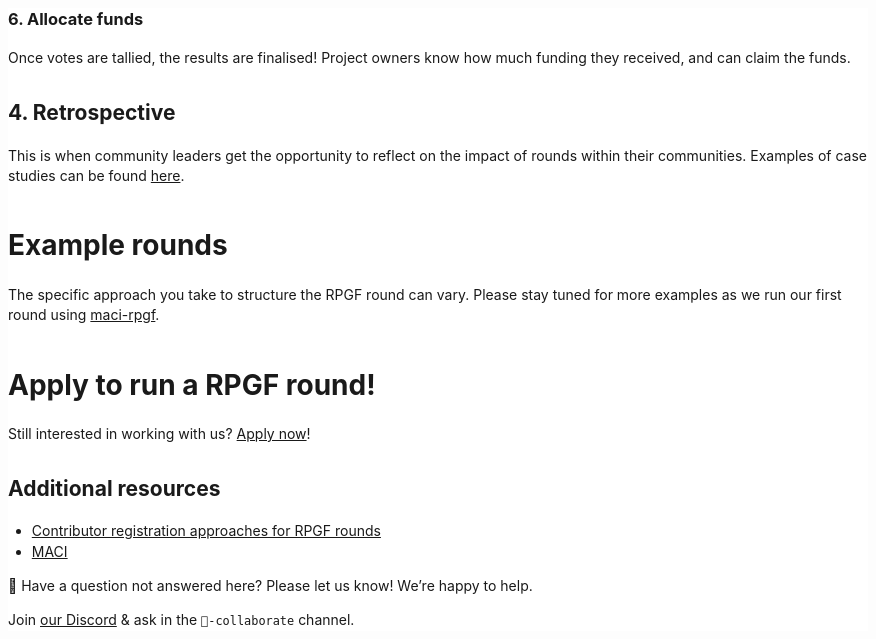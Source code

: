 ### 6. Allocate funds

Once votes are tallied, the results are finalised! Project owners know how much funding they received, and can claim the funds.

## 4. Retrospective

This is when community leaders get the opportunity to reflect on the impact of rounds within their communities. Examples of case studies can be found [here](case-studies.md).

# Example rounds

The specific approach you take to structure the RPGF round can vary. Please stay tuned for more examples as we run our first round using [maci-rpgf](https://github.com/privacy-scaling-explorations/maci-rpgf).

# Apply to run a RPGF round!

Still interested in working with us? [Apply now](https://discord.gg/sF5CT5rzrR)!

## Additional resources

- [Contributor registration approaches for RPGF rounds](registration-approaches.md)
- [MACI](https://maci.pse.dev)

<aside>
🤔 Have a question not answered here? Please let us know! We’re happy to help.

Join [our Discord](https://discord.gg/sF5CT5rzrR) & ask in the `🔧-collaborate` channel.

</aside>
